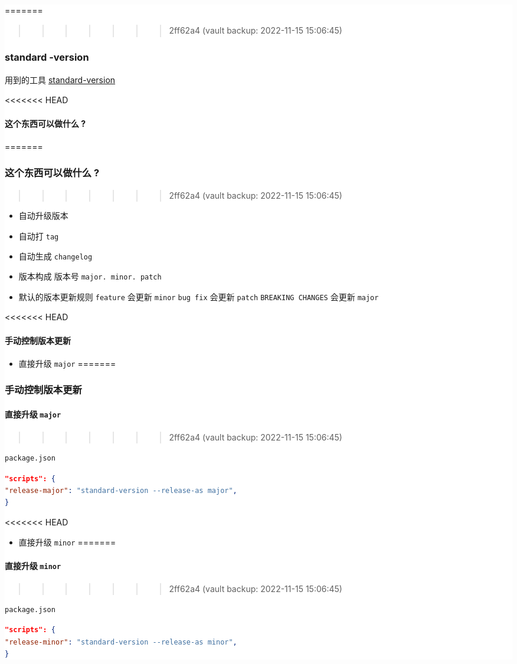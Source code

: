 
=======
>>>>>>> 2ff62a4 (vault backup: 2022-11-15 15:06:45)
### standard -version

用到的工具 [standard-version](https://github.com/conventional-changelog/standard-version)

<<<<<<< HEAD
#### 这个东西可以做什么 ?
=======
### 这个东西可以做什么 ?
>>>>>>> 2ff62a4 (vault backup: 2022-11-15 15:06:45)

- 自动升级版本
- 自动打 `tag`
- 自动生成 `changelog`

-  版本构成
版本号 `major. minor. patch`

- 默认的版本更新规则
`feature` 会更新 `minor`
`bug fix` 会更新 `patch`
`BREAKING CHANGES` 会更新 `major`

<<<<<<< HEAD
#### 手动控制版本更新

-  直接升级 `major`
=======
### 手动控制版本更新

#### 直接升级 `major`
>>>>>>> 2ff62a4 (vault backup: 2022-11-15 15:06:45)

`package.json`

```json
"scripts": {
"release-major": "standard-version --release-as major",
}
```

<<<<<<< HEAD
-  直接升级 `minor`
=======
#### 直接升级 `minor`
>>>>>>> 2ff62a4 (vault backup: 2022-11-15 15:06:45)

`package.json`

```json
"scripts": {
"release-minor": "standard-version --release-as minor",
}
```
